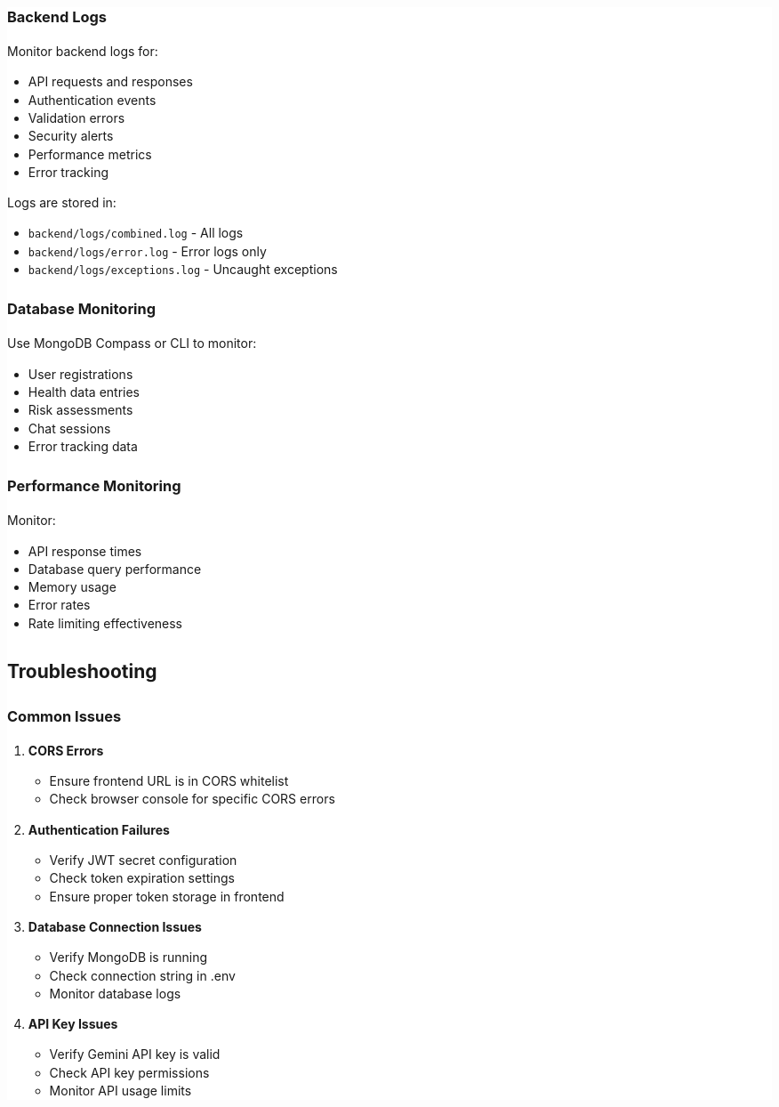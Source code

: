 ### Backend Logs
Monitor backend logs for:
- API requests and responses
- Authentication events
- Validation errors
- Security alerts
- Performance metrics
- Error tracking

Logs are stored in:
- `backend/logs/combined.log` - All logs
- `backend/logs/error.log` - Error logs only
- `backend/logs/exceptions.log` - Uncaught exceptions

### Database Monitoring
Use MongoDB Compass or CLI to monitor:
- User registrations
- Health data entries
- Risk assessments
- Chat sessions
- Error tracking data

### Performance Monitoring
Monitor:
- API response times
- Database query performance
- Memory usage
- Error rates
- Rate limiting effectiveness

## Troubleshooting

### Common Issues

1. **CORS Errors**
   - Ensure frontend URL is in CORS whitelist
   - Check browser console for specific CORS errors

2. **Authentication Failures**
   - Verify JWT secret configuration
   - Check token expiration settings
   - Ensure proper token storage in frontend

3. **Database Connection Issues**
   - Verify MongoDB is running
   - Check connection string in .env
   - Monitor database logs

4. **API Key Issues**
   - Verify Gemini API key is valid
   - Check API key permissions
   - Monitor API usage limits
